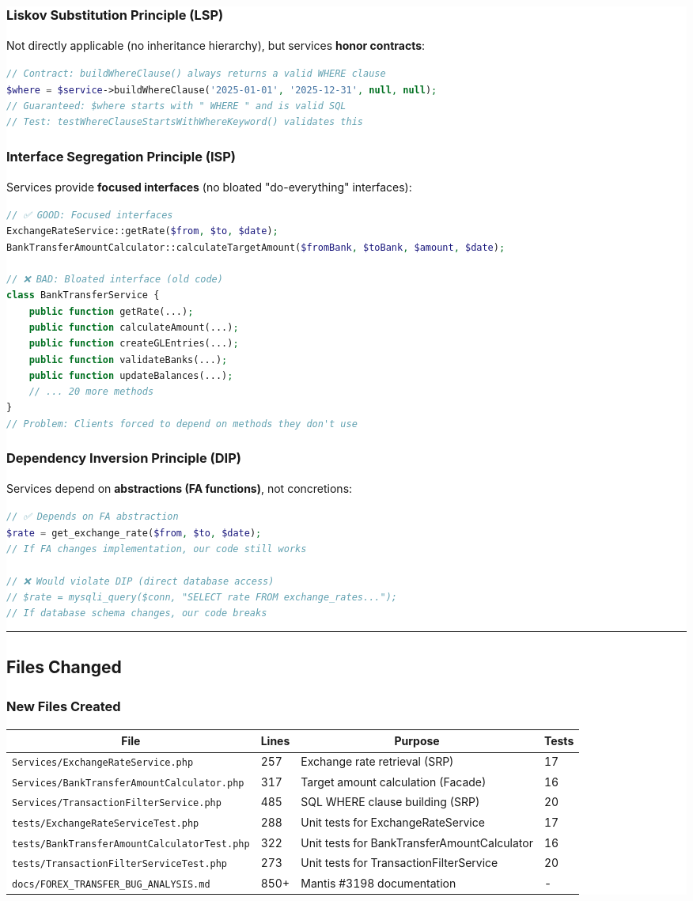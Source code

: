 ### Liskov Substitution Principle (LSP)

Not directly applicable (no inheritance hierarchy), but services **honor contracts**:

```php
// Contract: buildWhereClause() always returns a valid WHERE clause
$where = $service->buildWhereClause('2025-01-01', '2025-12-31', null, null);
// Guaranteed: $where starts with " WHERE " and is valid SQL
// Test: testWhereClauseStartsWithWhereKeyword() validates this
```

### Interface Segregation Principle (ISP)

Services provide **focused interfaces** (no bloated "do-everything" interfaces):

```php
// ✅ GOOD: Focused interfaces
ExchangeRateService::getRate($from, $to, $date);
BankTransferAmountCalculator::calculateTargetAmount($fromBank, $toBank, $amount, $date);

// ❌ BAD: Bloated interface (old code)
class BankTransferService {
    public function getRate(...);
    public function calculateAmount(...);
    public function createGLEntries(...);
    public function validateBanks(...);
    public function updateBalances(...);
    // ... 20 more methods
}
// Problem: Clients forced to depend on methods they don't use
```

### Dependency Inversion Principle (DIP)

Services depend on **abstractions (FA functions)**, not concretions:

```php
// ✅ Depends on FA abstraction
$rate = get_exchange_rate($from, $to, $date);
// If FA changes implementation, our code still works

// ❌ Would violate DIP (direct database access)
// $rate = mysqli_query($conn, "SELECT rate FROM exchange_rates...");
// If database schema changes, our code breaks
```

---

## Files Changed

### New Files Created

| File | Lines | Purpose | Tests |
|------|-------|---------|-------|
| `Services/ExchangeRateService.php` | 257 | Exchange rate retrieval (SRP) | 17 |
| `Services/BankTransferAmountCalculator.php` | 317 | Target amount calculation (Facade) | 16 |
| `Services/TransactionFilterService.php` | 485 | SQL WHERE clause building (SRP) | 20 |
| `tests/ExchangeRateServiceTest.php` | 288 | Unit tests for ExchangeRateService | 17 |
| `tests/BankTransferAmountCalculatorTest.php` | 322 | Unit tests for BankTransferAmountCalculator | 16 |
| `tests/TransactionFilterServiceTest.php` | 273 | Unit tests for TransactionFilterService | 20 |
| `docs/FOREX_TRANSFER_BUG_ANALYSIS.md` | 850+ | Mantis #3198 documentation | - |
